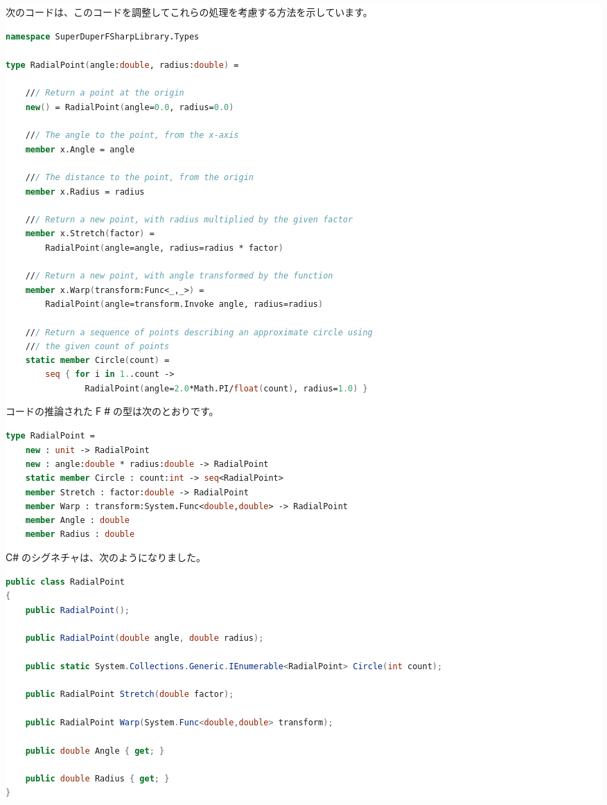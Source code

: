 次のコードは、このコードを調整してこれらの処理を考慮する方法を示しています。

```fsharp
namespace SuperDuperFSharpLibrary.Types

type RadialPoint(angle:double, radius:double) =

    /// Return a point at the origin
    new() = RadialPoint(angle=0.0, radius=0.0)

    /// The angle to the point, from the x-axis
    member x.Angle = angle

    /// The distance to the point, from the origin
    member x.Radius = radius

    /// Return a new point, with radius multiplied by the given factor
    member x.Stretch(factor) =
        RadialPoint(angle=angle, radius=radius * factor)

    /// Return a new point, with angle transformed by the function
    member x.Warp(transform:Func<_,_>) =
        RadialPoint(angle=transform.Invoke angle, radius=radius)

    /// Return a sequence of points describing an approximate circle using
    /// the given count of points
    static member Circle(count) =
        seq { for i in 1..count ->
                RadialPoint(angle=2.0*Math.PI/float(count), radius=1.0) }
```

コードの推論された F # の型は次のとおりです。

```fsharp
type RadialPoint =
    new : unit -> RadialPoint
    new : angle:double * radius:double -> RadialPoint
    static member Circle : count:int -> seq<RadialPoint>
    member Stretch : factor:double -> RadialPoint
    member Warp : transform:System.Func<double,double> -> RadialPoint
    member Angle : double
    member Radius : double
```

C# のシグネチャは、次のようになりました。

```csharp
public class RadialPoint
{
    public RadialPoint();

    public RadialPoint(double angle, double radius);

    public static System.Collections.Generic.IEnumerable<RadialPoint> Circle(int count);

    public RadialPoint Stretch(double factor);

    public RadialPoint Warp(System.Func<double,double> transform);

    public double Angle { get; }

    public double Radius { get; }
}
```
